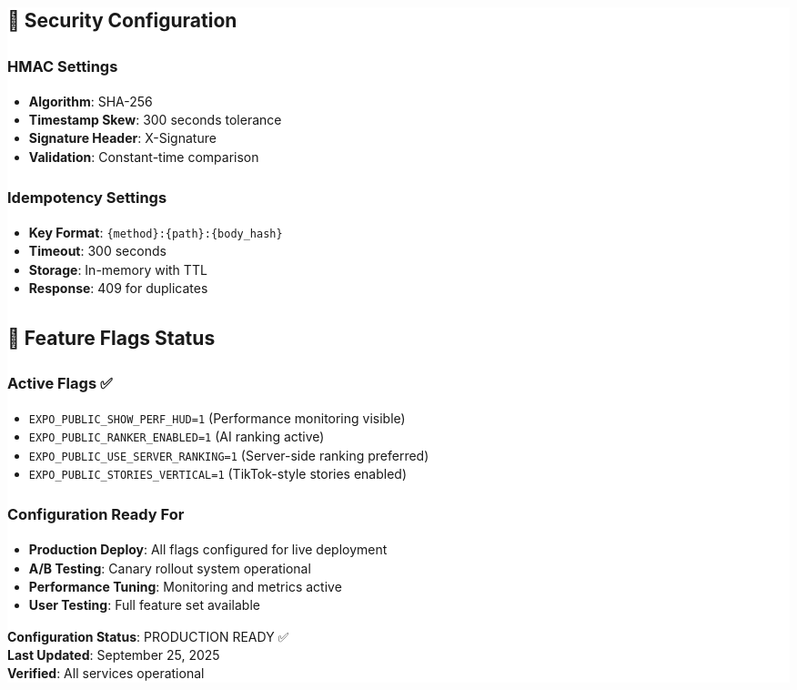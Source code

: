 ## 🔐 Security Configuration

### HMAC Settings
- **Algorithm**: SHA-256
- **Timestamp Skew**: 300 seconds tolerance
- **Signature Header**: X-Signature
- **Validation**: Constant-time comparison

### Idempotency Settings  
- **Key Format**: `{method}:{path}:{body_hash}`
- **Timeout**: 300 seconds
- **Storage**: In-memory with TTL
- **Response**: 409 for duplicates

## 🎯 Feature Flags Status

### Active Flags ✅
- `EXPO_PUBLIC_SHOW_PERF_HUD=1` (Performance monitoring visible)
- `EXPO_PUBLIC_RANKER_ENABLED=1` (AI ranking active)
- `EXPO_PUBLIC_USE_SERVER_RANKING=1` (Server-side ranking preferred)
- `EXPO_PUBLIC_STORIES_VERTICAL=1` (TikTok-style stories enabled)

### Configuration Ready For
- **Production Deploy**: All flags configured for live deployment
- **A/B Testing**: Canary rollout system operational  
- **Performance Tuning**: Monitoring and metrics active
- **User Testing**: Full feature set available

**Configuration Status**: PRODUCTION READY ✅  
**Last Updated**: September 25, 2025  
**Verified**: All services operational